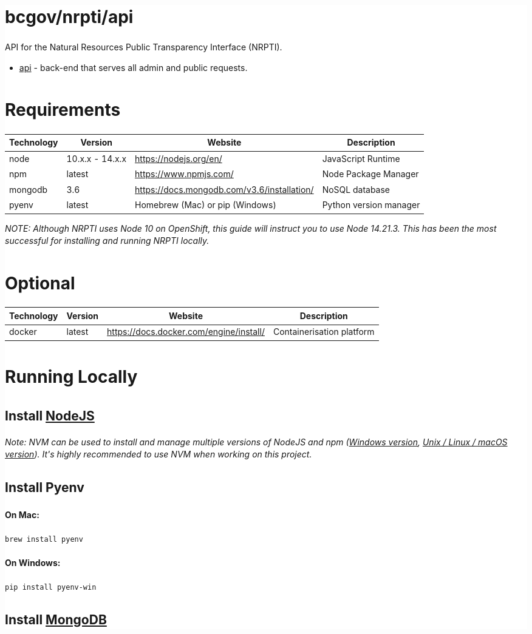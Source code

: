 # bcgov/nrpti/api

API for the Natural Resources Public Transparency Interface (NRPTI).

* [api](../api) - back-end that serves all admin and public requests.

# Requirements

| Technology | Version         | Website                                     | Description                               |
|------------|-----------------|---------------------------------------------|-------------------------------------------|
| node       | 10.x.x - 14.x.x | https://nodejs.org/en/                      | JavaScript Runtime                        |
| npm        | latest          | https://www.npmjs.com/                      | Node Package Manager                      |
| mongodb    | 3.6             | https://docs.mongodb.com/v3.6/installation/ | NoSQL database                            |
| pyenv      | latest          | Homebrew (Mac) or pip (Windows)             | Python version manager                    |

_NOTE: Although NRPTI uses Node 10 on OpenShift, this guide will instruct you to use Node 14.21.3. This has been the most successful for installing and running NRPTI locally._

# Optional

| Technology | Version         | Website                                     | Description                               |
|------------|-----------------|---------------------------------------------|-------------------------------------------|
| docker     | latest          | https://docs.docker.com/engine/install/     | Containerisation platform                 |

# Running Locally

## Install [NodeJS](https://nodejs.org/download/release/latest-v14.x/)

_Note: NVM can be used to install and manage multiple versions of NodeJS and npm ([Windows version]((https://github.com/coreybutler/nvm-windows)), [Unix / Linux / macOS version](https://github.com/nvm-sh/nvm)). It's highly recommended to use NVM when working on this project._

## Install Pyenv
#### On Mac:
```
brew install pyenv
```
#### On Windows:
```
pip install pyenv-win
```

## Install [MongoDB](https://docs.mongodb.com/v3.6/installation/)
